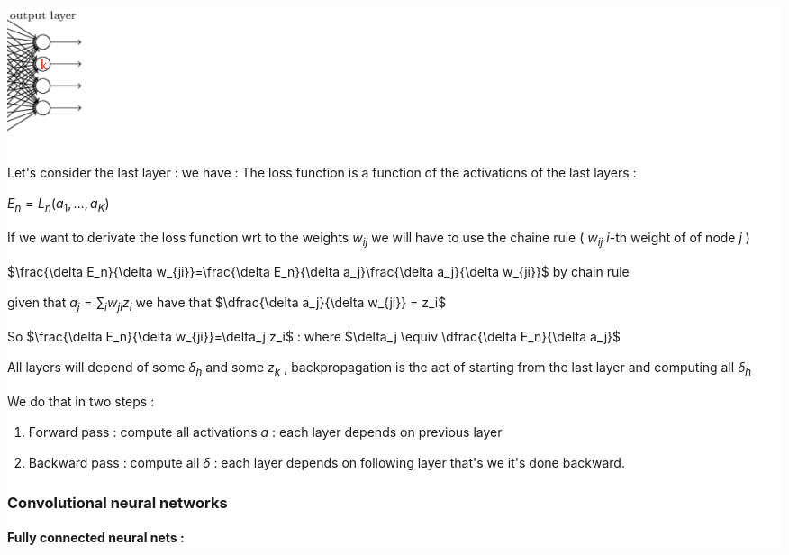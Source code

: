 <img src="assets/image-20230502103037122.png" alt="image-20230502103037122" style="zoom:50%;" />

Let's consider the last layer : we have : The loss function is a function of the activations of the last layers : 

$E_n = L_n(a_1,\dots,a_K)$ 

If we want to derivate the loss function wrt to the weights $w_{ij}$ we will have to use the chaine rule ( $w_{ij}$  $i$-th weight of of node $j$ )

$\frac{\delta E_n}{\delta w_{ji}}=\frac{\delta E_n}{\delta a_j}\frac{\delta a_j}{\delta w_{ji}}$ by chain rule 

given that $a_j=\sum_i w_{ji}z_i$ we have that $\dfrac{\delta a_j}{\delta w_{ji}} = z_i$ 

So $\frac{\delta E_n}{\delta w_{ji}}=\delta_j z_i$ : where $\delta_j \equiv \dfrac{\delta E_n}{\delta a_j}$ 



All layers will depend of some $\delta_h$ and some $z_k$ , backpropagation is the act of starting from the last layer and computing all $\delta_h$ 

We do that in two steps : 

1. Forward pass : compute all activations $a$ : each layer depends on previous layer 

2. Backward pass : compute all $\delta$  : each layer depends on following layer that's we it's done backward.

   

### Convolutional neural networks 

**Fully connected neural nets :** 
